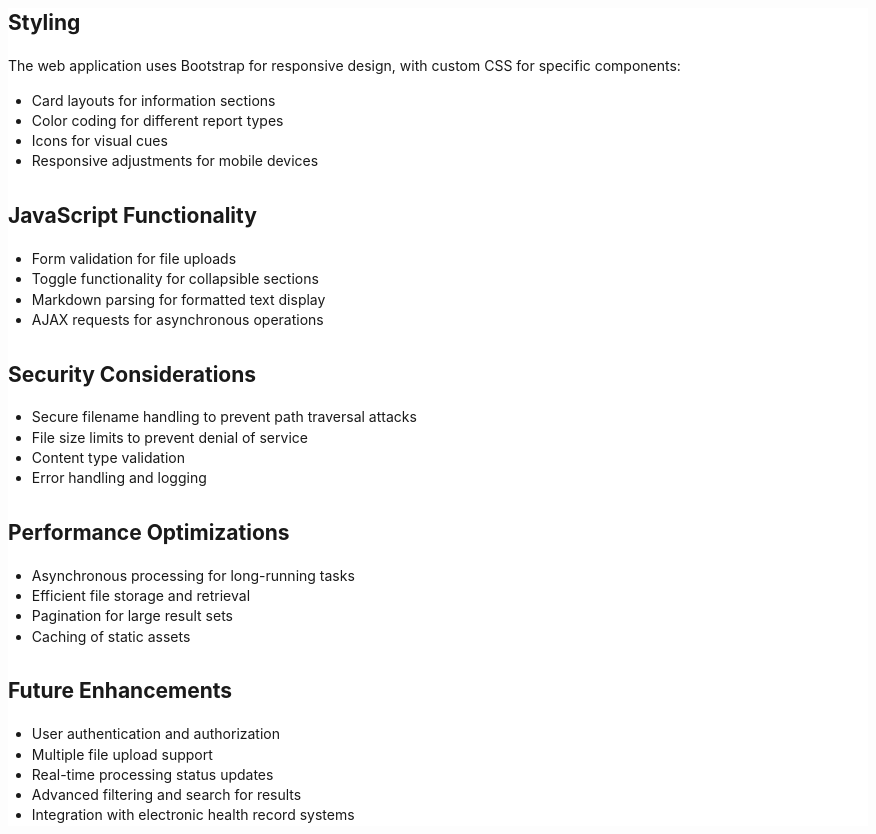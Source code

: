 ## Styling

The web application uses Bootstrap for responsive design, with custom CSS for specific components:
- Card layouts for information sections
- Color coding for different report types
- Icons for visual cues
- Responsive adjustments for mobile devices

## JavaScript Functionality

- Form validation for file uploads
- Toggle functionality for collapsible sections
- Markdown parsing for formatted text display
- AJAX requests for asynchronous operations

## Security Considerations

- Secure filename handling to prevent path traversal attacks
- File size limits to prevent denial of service
- Content type validation
- Error handling and logging

## Performance Optimizations

- Asynchronous processing for long-running tasks
- Efficient file storage and retrieval
- Pagination for large result sets
- Caching of static assets

## Future Enhancements

- User authentication and authorization
- Multiple file upload support
- Real-time processing status updates
- Advanced filtering and search for results
- Integration with electronic health record systems
